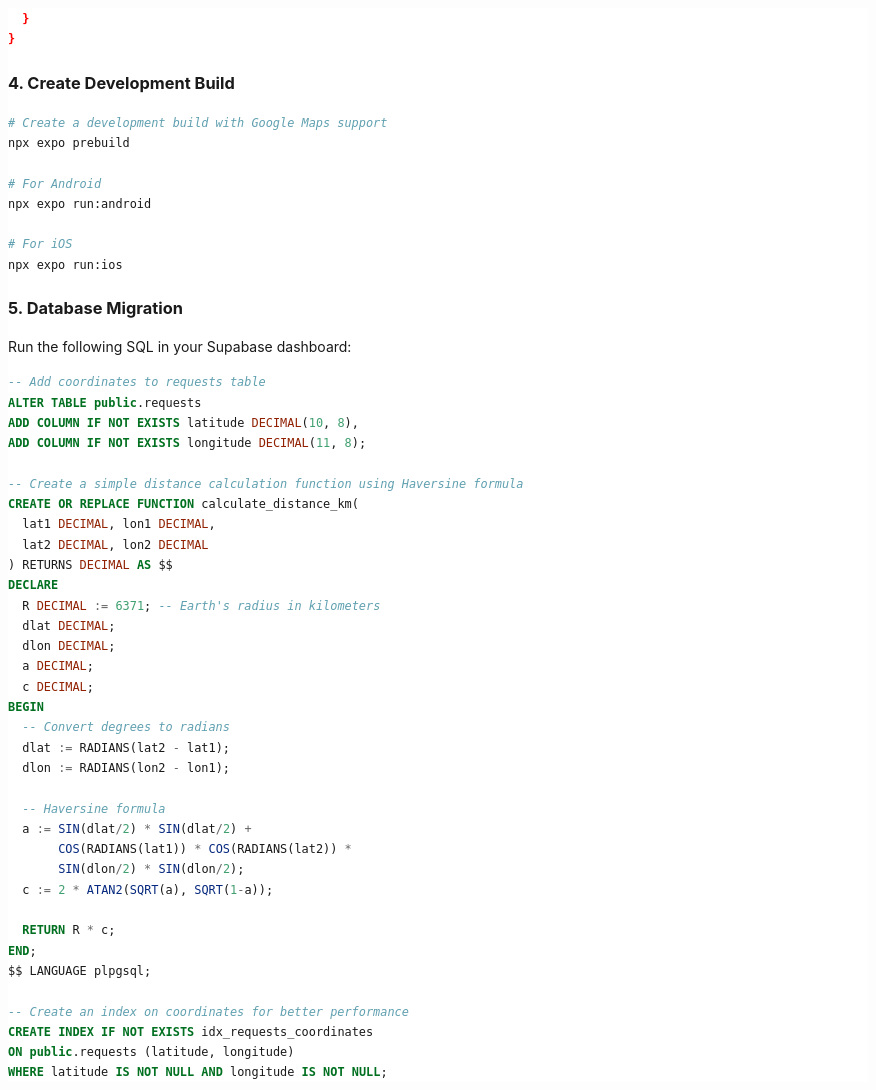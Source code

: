```json
  }
}
```

### 4. Create Development Build

```bash
# Create a development build with Google Maps support
npx expo prebuild

# For Android
npx expo run:android

# For iOS
npx expo run:ios
```

### 5. Database Migration

Run the following SQL in your Supabase dashboard:

```sql
-- Add coordinates to requests table
ALTER TABLE public.requests
ADD COLUMN IF NOT EXISTS latitude DECIMAL(10, 8),
ADD COLUMN IF NOT EXISTS longitude DECIMAL(11, 8);

-- Create a simple distance calculation function using Haversine formula
CREATE OR REPLACE FUNCTION calculate_distance_km(
  lat1 DECIMAL, lon1 DECIMAL,
  lat2 DECIMAL, lon2 DECIMAL
) RETURNS DECIMAL AS $$
DECLARE
  R DECIMAL := 6371; -- Earth's radius in kilometers
  dlat DECIMAL;
  dlon DECIMAL;
  a DECIMAL;
  c DECIMAL;
BEGIN
  -- Convert degrees to radians
  dlat := RADIANS(lat2 - lat1);
  dlon := RADIANS(lon2 - lon1);

  -- Haversine formula
  a := SIN(dlat/2) * SIN(dlat/2) +
       COS(RADIANS(lat1)) * COS(RADIANS(lat2)) *
       SIN(dlon/2) * SIN(dlon/2);
  c := 2 * ATAN2(SQRT(a), SQRT(1-a));

  RETURN R * c;
END;
$$ LANGUAGE plpgsql;

-- Create an index on coordinates for better performance
CREATE INDEX IF NOT EXISTS idx_requests_coordinates
ON public.requests (latitude, longitude)
WHERE latitude IS NOT NULL AND longitude IS NOT NULL;
```
